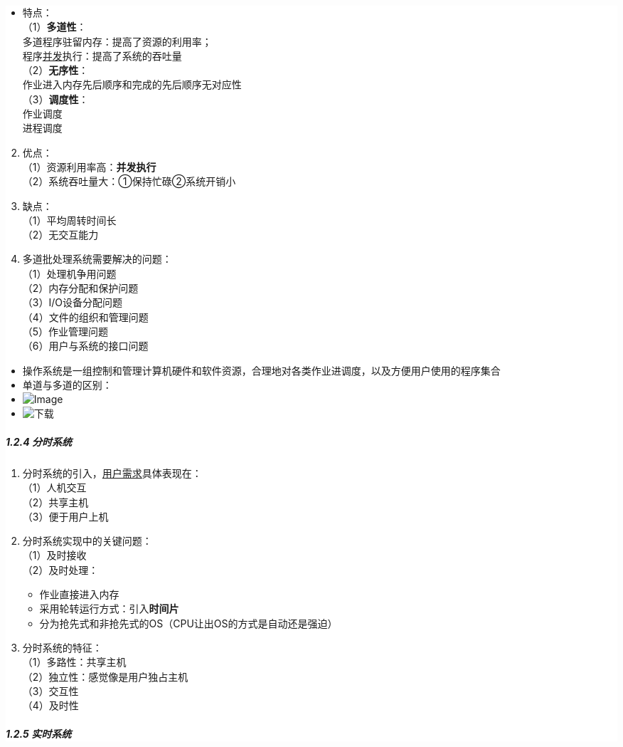 - 特点：  
    （1）**多道性**：  
    多道程序驻留内存：提高了资源的利用率；  
    程序[并发](https://so.csdn.net/so/search?q=%E5%B9%B6%E5%8F%91&spm=1001.2101.3001.7020)执行：提高了系统的吞吐量  
    （2）**无序性**：  
    作业进入内存先后顺序和完成的先后顺序无对应性  
    （3）**调度性**：  
    作业调度  
    进程调度
    

2. 优点：  
    （1）资源利用率高：**并发执行**  
    （2）系统吞吐量大：①保持忙碌②系统开销小
    
3. 缺点：  
    （1）平均周转时间长  
    （2）无交互能力
    
4. 多道批处理系统需要解决的问题：  
    （1）处理机争用问题  
    （2）内存分配和保护问题  
    （3）I/O设备分配问题  
    （4）文件的组织和管理问题  
    （5）作业管理问题  
    （6）用户与系统的接口问题
    

- 操作系统是一组控制和管理计算机硬件和软件资源，合理地对各类作业进调度，以及方便用户使用的程序集合
- 单道与多道的区别：
- ![Image](https://i-blog.csdnimg.cn/blog_migrate/8e3eae20bf671ccf6372a021fda9a28a.png)
- ![下载](https://i-blog.csdnimg.cn/blog_migrate/3b0497dce28da1f841f71910bfb0b955.png)

##### 1.2.4 分时系统

1. 分时系统的引入，[用户需求](https://edu.csdn.net/cloud/pm_summit?utm_source=blogglc&spm=1001.2101.3001.7020)具体表现在：  
    （1）人机交互  
    （2）共享主机  
    （3）便于用户上机
    
2. 分时系统实现中的关键问题：  
    （1）及时接收  
    （2）及时处理：
    
    - 作业直接进入内存
    - 采用轮转运行方式：引入**时间片**
    - 分为抢先式和非抢先式的OS（CPU让出OS的方式是自动还是强迫）
3. 分时系统的特征：  
    （1）多路性：共享主机  
    （2）独立性：感觉像是用户独占主机  
    （3）交互性  
    （4）及时性
    

##### 1.2.5 实时系统
